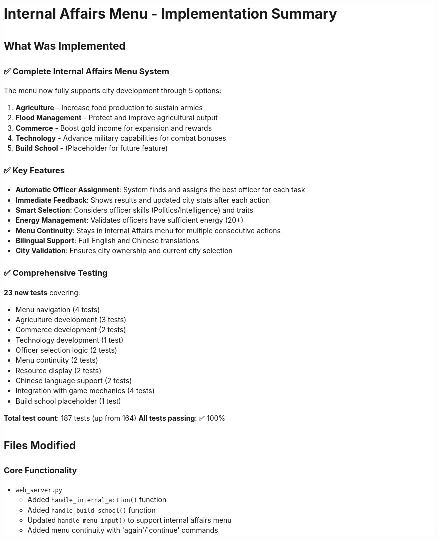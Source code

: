 # Internal Affairs Menu - Implementation Summary

## What Was Implemented

### ✅ Complete Internal Affairs Menu System

The menu now fully supports city development through 5 options:

1. **Agriculture** - Increase food production to sustain armies
2. **Flood Management** - Protect and improve agricultural output
3. **Commerce** - Boost gold income for expansion and rewards
4. **Technology** - Advance military capabilities for combat bonuses
5. **Build School** - (Placeholder for future feature)

### ✅ Key Features

- **Automatic Officer Assignment**: System finds and assigns the best officer for each task
- **Immediate Feedback**: Shows results and updated city stats after each action
- **Smart Selection**: Considers officer skills (Politics/Intelligence) and traits
- **Energy Management**: Validates officers have sufficient energy (20+)
- **Menu Continuity**: Stays in Internal Affairs menu for multiple consecutive actions
- **Bilingual Support**: Full English and Chinese translations
- **City Validation**: Ensures city ownership and current city selection

### ✅ Comprehensive Testing

**23 new tests** covering:
- Menu navigation (4 tests)
- Agriculture development (3 tests)
- Commerce development (2 tests)
- Technology development (1 test)
- Officer selection logic (2 tests)
- Menu continuity (2 tests)
- Resource display (2 tests)
- Chinese language support (2 tests)
- Integration with game mechanics (4 tests)
- Build school placeholder (1 test)

**Total test count**: 187 tests (up from 164)
**All tests passing**: ✅ 100%

## Files Modified

### Core Functionality
- `web_server.py`
  - Added `handle_internal_action()` function
  - Added `handle_build_school()` function  
  - Updated `handle_menu_input()` to support internal affairs menu
  - Added menu continuity with 'again'/'continue' commands

